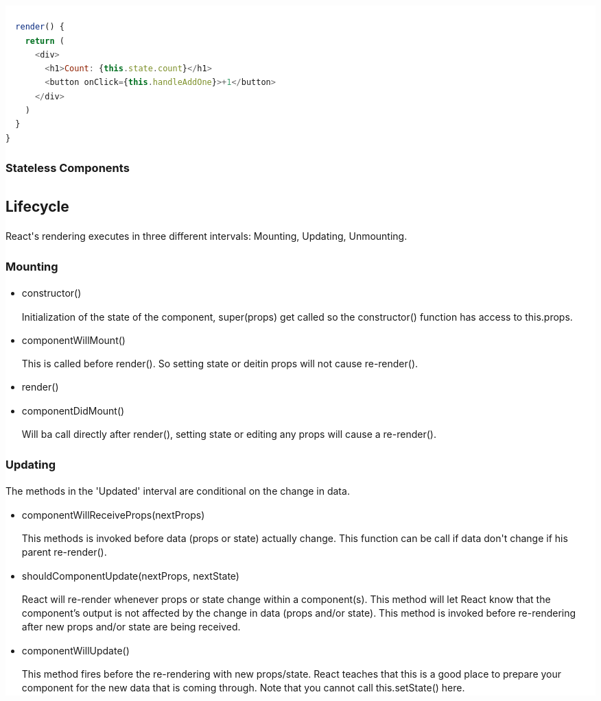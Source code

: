 ```js

  render() {
    return (
      <div>
        <h1>Count: {this.state.count}</h1>
        <button onClick={this.handleAddOne}>+1</button>
      </div>
    )
  }
}
```

### Stateless Components

## Lifecycle

React's rendering executes in three different intervals: Mounting, Updating, Unmounting.

### Mounting

- constructor()

  Initialization of the state of the component, super(props) get called so the constructor() function has access to this.props.

* componentWillMount()

  This is called before render(). So setting state or deitin props will not cause re-render().

* render()

* componentDidMount()

  Will ba call directly after render(), setting state or editing any props will cause a re-render().

### Updating

The methods in the 'Updated' interval are conditional on the change in data.

- componentWillReceiveProps(nextProps)

  This methods is invoked before data (props or state) actually change. This function can be call if data don't change if his parent re-render().

- shouldComponentUpdate(nextProps, nextState)

  React will re-render whenever props or state change within a component(s). This method will let React know that the component’s output is not affected by the change in data (props and/or state). This method is invoked before re-rendering after new props and/or state are being received.

* componentWillUpdate()

  This method fires before the re-rendering with new props/state. React teaches that this is a good place to prepare your component for the new data that is coming through. Note that you cannot call this.setState() here.
